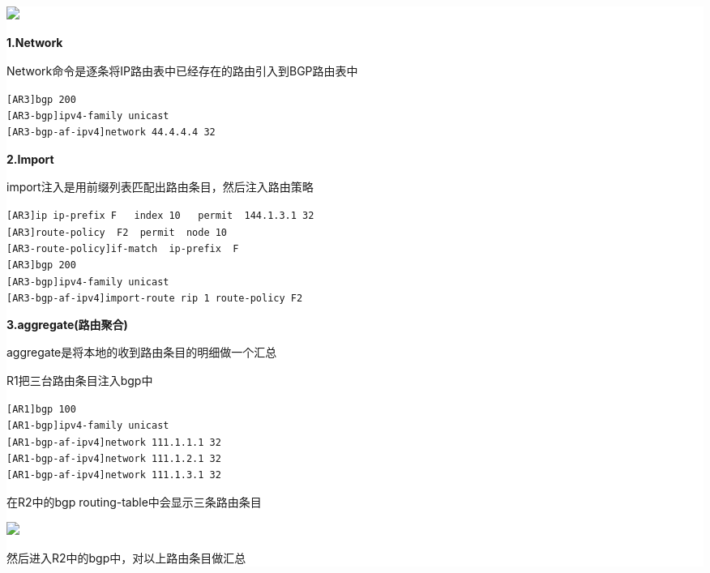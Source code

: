 
![](https://img-blog.csdnimg.cn/2018112208340017.png?x-oss-process=image/watermark,type_ZmFuZ3poZW5naGVpdGk,shadow_10,text_aHR0cHM6Ly9ibG9nLmNzZG4ubmV0L3FxXzM2MTE5MTky,size_16,color_FFFFFF,t_70)



**1.Network**  

Network命令是逐条将IP路由表中已经存在的路由引入到BGP路由表中



```
[AR3]bgp 200      
[AR3-bgp]ipv4-family unicast       
[AR3-bgp-af-ipv4]network 44.4.4.4 32
```




**2.Import**  

import注入是用前缀列表匹配出路由条目，然后注入路由策略



```
[AR3]ip ip-prefix F   index 10   permit  144.1.3.1 32              
[AR3]route-policy  F2  permit  node 10      
[AR3-route-policy]if-match  ip-prefix  F      
[AR3]bgp 200      
[AR3-bgp]ipv4-family unicast       
[AR3-bgp-af-ipv4]import-route rip 1 route-policy F2
```




**3.aggregate(路由聚合)**  

aggregate是将本地的收到路由条目的明细做一个汇总



R1把三台路由条目注入bgp中



```
[AR1]bgp 100      
[AR1-bgp]ipv4-family unicast       
[AR1-bgp-af-ipv4]network 111.1.1.1 32      
[AR1-bgp-af-ipv4]network 111.1.2.1 32      
[AR1-bgp-af-ipv4]network 111.1.3.1 32
```




在R2中的bgp routing-table中会显示三条路由条目



![](https://img-blog.csdnimg.cn/2018112208350281.png?x-oss-process=image/watermark,type_ZmFuZ3poZW5naGVpdGk,shadow_10,text_aHR0cHM6Ly9ibG9nLmNzZG4ubmV0L3FxXzM2MTE5MTky,size_16,color_FFFFFF,t_70)



然后进入R2中的bgp中，对以上路由条目做汇总
